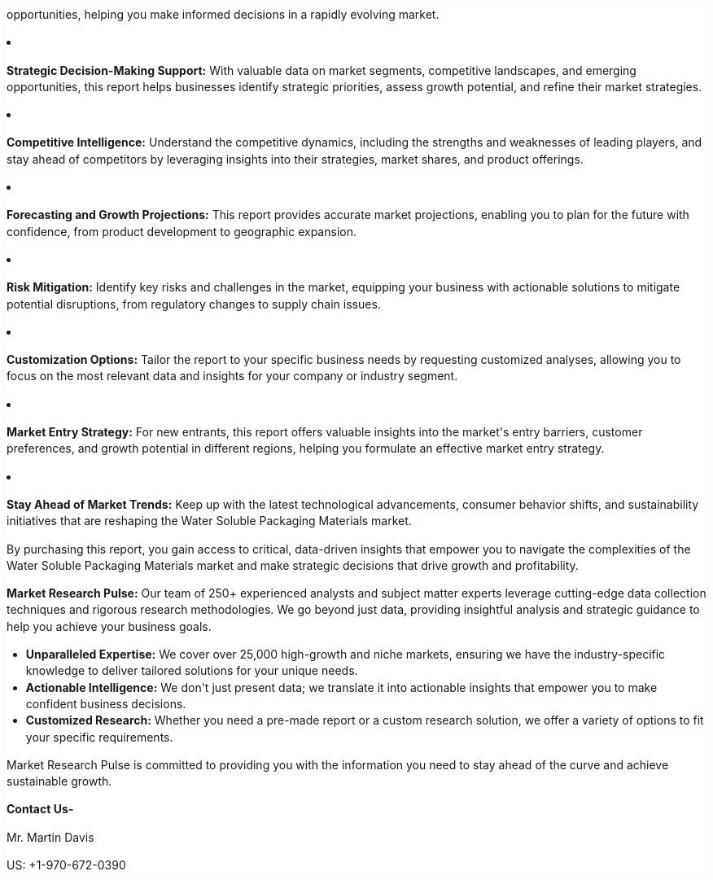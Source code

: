 opportunities, helping you make informed decisions in a rapidly evolving market.</p></li><li><p><strong>Strategic Decision-Making Support:</strong> With valuable data on market segments, competitive landscapes, and emerging opportunities, this report helps businesses identify strategic priorities, assess growth potential, and refine their market strategies.</p></li><li><p><strong>Competitive Intelligence:</strong> Understand the competitive dynamics, including the strengths and weaknesses of leading players, and stay ahead of competitors by leveraging insights into their strategies, market shares, and product offerings.</p></li><li><p><strong>Forecasting and Growth Projections:</strong> This report provides accurate market projections, enabling you to plan for the future with confidence, from product development to geographic expansion.</p></li><li><p><strong>Risk Mitigation:</strong> Identify key risks and challenges in the market, equipping your business with actionable solutions to mitigate potential disruptions, from regulatory changes to supply chain issues.</p></li><li><p><strong>Customization Options:</strong> Tailor the report to your specific business needs by requesting customized analyses, allowing you to focus on the most relevant data and insights for your company or industry segment.</p></li><li><p><strong>Market Entry Strategy:</strong> For new entrants, this report offers valuable insights into the market's entry barriers, customer preferences, and growth potential in different regions, helping you formulate an effective market entry strategy.</p></li><li><p><strong>Stay Ahead of Market Trends:</strong> Keep up with the latest technological advancements, consumer behavior shifts, and sustainability initiatives that are reshaping the Water Soluble Packaging Materials market.</p></li></ol><p>By purchasing this report, you gain access to critical, data-driven insights that empower you to navigate the complexities of the Water Soluble Packaging Materials market and make strategic decisions that drive growth and profitability.</p><p><strong>Market Research Pulse:</strong>&nbsp;Our team of 250+ experienced analysts and subject matter experts leverage cutting-edge data collection techniques and rigorous research methodologies. We go beyond just data, providing insightful analysis and strategic guidance to help you achieve your business goals.</p><ul><li><strong>Unparalleled Expertise:</strong>&nbsp;We cover over 25,000 high-growth and niche markets, ensuring we have the industry-specific knowledge to deliver tailored solutions for your unique needs.</li><li><strong>Actionable Intelligence:</strong>&nbsp;We don't just present data; we translate it into actionable insights that empower you to make confident business decisions.</li><li><strong>Customized Research:</strong>&nbsp;Whether you need a pre-made report or a custom research solution, we offer a variety of options to fit your specific requirements.</li></ul><p>Market Research Pulse is committed to providing you with the information you need to stay ahead of the curve and achieve sustainable growth.</p><p><strong>Contact Us-</strong></p><p>Mr. Martin Davis</p><p>US: +1-970-672-0390</p>
